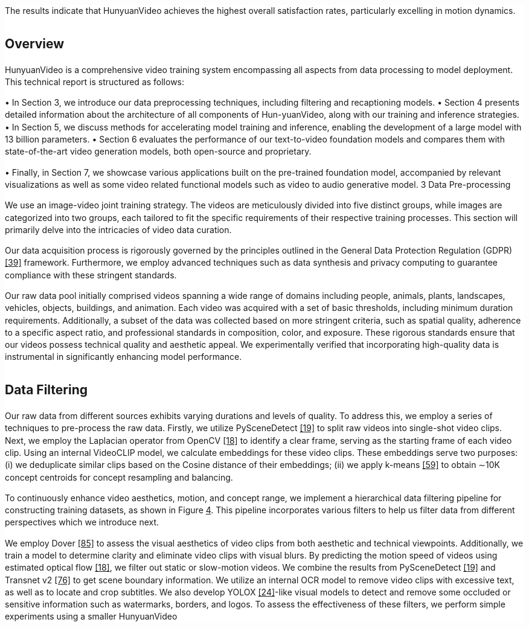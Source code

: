 The results indicate that HunyuanVideo achieves the highest overall satisfaction rates, particularly excelling in motion dynamics.


## Overview

HunyuanVideo is a comprehensive video training system encompassing all aspects from data processing to model deployment. This technical report is structured as follows:

• In Section 3, we introduce our data preprocessing techniques, including filtering and recaptioning models. • Section 4 presents detailed information about the architecture of all components of Hun-yuanVideo, along with our training and inference strategies. • In Section 5, we discuss methods for accelerating model training and inference, enabling the development of a large model with 13 billion parameters. • Section 6 evaluates the performance of our text-to-video foundation models and compares them with state-of-the-art video generation models, both open-source and proprietary.

• Finally, in Section 7, we showcase various applications built on the pre-trained foundation model, accompanied by relevant visualizations as well as some video related functional models such as video to audio generative model. 3 Data Pre-processing

We use an image-video joint training strategy. The videos are meticulously divided into five distinct groups, while images are categorized into two groups, each tailored to fit the specific requirements of their respective training processes. This section will primarily delve into the intricacies of video data curation.

Our data acquisition process is rigorously governed by the principles outlined in the General Data Protection Regulation (GDPR) [[39]](#b38) framework. Furthermore, we employ advanced techniques such as data synthesis and privacy computing to guarantee compliance with these stringent standards.

Our raw data pool initially comprised videos spanning a wide range of domains including people, animals, plants, landscapes, vehicles, objects, buildings, and animation. Each video was acquired with a set of basic thresholds, including minimum duration requirements. Additionally, a subset of the data was collected based on more stringent criteria, such as spatial quality, adherence to a specific aspect ratio, and professional standards in composition, color, and exposure. These rigorous standards ensure that our videos possess technical quality and aesthetic appeal. We experimentally verified that incorporating high-quality data is instrumental in significantly enhancing model performance.


## Data Filtering

Our raw data from different sources exhibits varying durations and levels of quality. To address this, we employ a series of techniques to pre-process the raw data. Firstly, we utilize PySceneDetect [[19]](#b18) to split raw videos into single-shot video clips. Next, we employ the Laplacian operator from OpenCV [[18]](#b17) to identify a clear frame, serving as the starting frame of each video clip. Using an internal VideoCLIP model, we calculate embeddings for these video clips. These embeddings serve two purposes: (i) we deduplicate similar clips based on the Cosine distance of their embeddings; (ii) we apply k-means [[59]](#b58) to obtain ∼10K concept centroids for concept resampling and balancing.

To continuously enhance video aesthetics, motion, and concept range, we implement a hierarchical data filtering pipeline for constructing training datasets, as shown in Figure [4](#fig_3). This pipeline incorporates various filters to help us filter data from different perspectives which we introduce next.

We employ Dover [[85]](#b84) to assess the visual aesthetics of video clips from both aesthetic and technical viewpoints. Additionally, we train a model to determine clarity and eliminate video clips with visual blurs. By predicting the motion speed of videos using estimated optical flow [[18]](#b17), we filter out static or slow-motion videos. We combine the results from PySceneDetect [[19]](#b18) and Transnet v2 [[76]](#b75) to get scene boundary information. We utilize an internal OCR model to remove video clips with excessive text, as well as to locate and crop subtitles. We also develop YOLOX [[24]](#b23)-like visual models to detect and remove some occluded or sensitive information such as watermarks, borders, and logos. To assess the effectiveness of these filters, we perform simple experiments using a smaller HunyuanVideo
